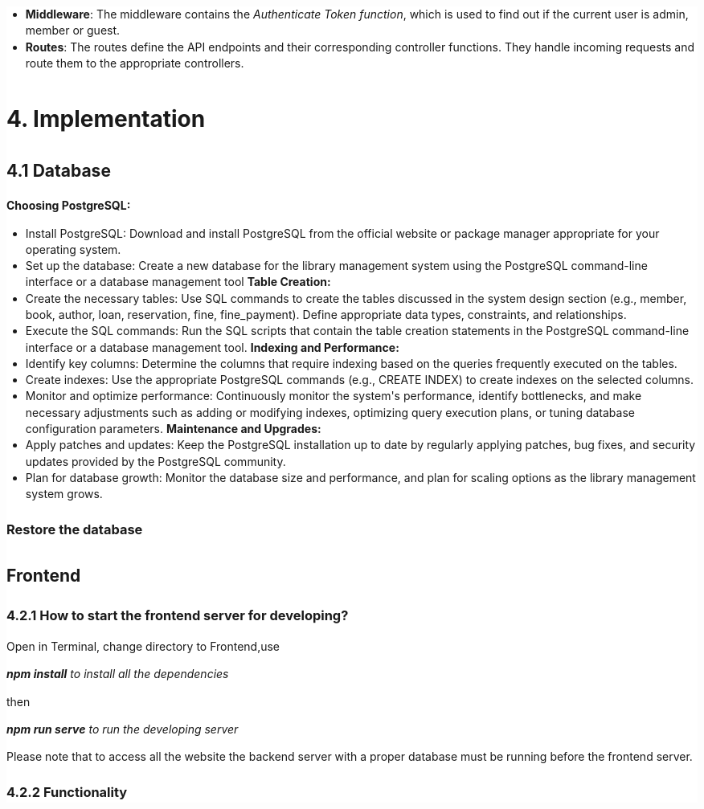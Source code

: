 - **Middleware**: The middleware contains the *Authenticate Token function*, which is used to find out if the current user is admin, member or guest.
- **Routes**: The routes define the API endpoints and their corresponding controller functions. They handle incoming requests and route them to the appropriate controllers.

# 4. Implementation <a name = 'implementation'>
## 4.1 Database <a name = 'implementationDatabase'>
**Choosing PostgreSQL:** 
- Install PostgreSQL: Download and install PostgreSQL from the official website or package manager appropriate for your operating system.
- Set up the database: Create a new database for the library management system using the PostgreSQL command-line interface or a database management tool
**Table Creation:**
- Create the necessary tables: Use SQL commands to create the tables discussed in the system design section (e.g., member, book, author, loan, reservation, fine, fine_payment). Define appropriate data types, constraints, and relationships.
- Execute the SQL commands: Run the SQL scripts that contain the table creation statements in the PostgreSQL command-line interface or a database management tool.
**Indexing and Performance:**
- Identify key columns: Determine the columns that require indexing based on the queries frequently executed on the tables.
- Create indexes: Use the appropriate PostgreSQL commands (e.g., CREATE INDEX) to create indexes on the selected columns.
- Monitor and optimize performance: Continuously monitor the system's performance, identify bottlenecks, and make necessary adjustments such as adding or modifying indexes, optimizing query execution plans, or tuning database configuration parameters.
**Maintenance and Upgrades:**
- Apply patches and updates: Keep the PostgreSQL installation up to date by regularly applying patches, bug fixes, and security updates provided by the PostgreSQL community.
- Plan for database growth: Monitor the database size and performance, and plan for scaling options as the library management system grows.
### Restore the database <a name ='DBres'>

## Frontend <a name ='implementationFrontend'>
### 4.2.1 How to start the frontend server for developing?<a name = 'startFrontend'>
Open in Terminal, change directory to Frontend,use 

***npm install*** *to install all the dependencies*

then 

***npm run serve*** *to run the developing server*

Please note that to access all the website the backend server with a proper database must be running before the frontend server.

### 4.2.2 Functionality <a name = 'functionality'>
